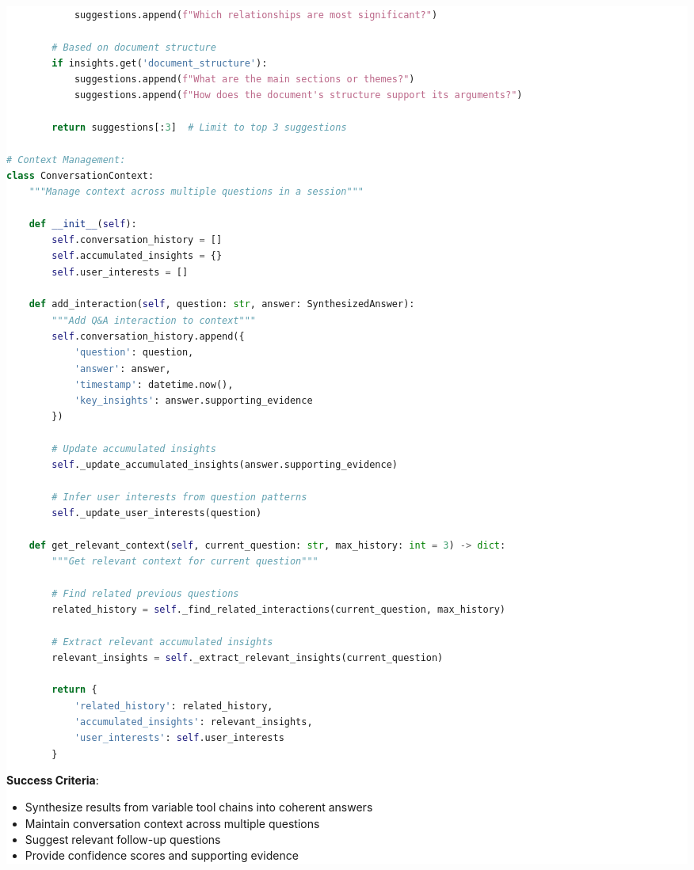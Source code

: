 ```python
            suggestions.append(f"Which relationships are most significant?")
        
        # Based on document structure
        if insights.get('document_structure'):
            suggestions.append(f"What are the main sections or themes?")
            suggestions.append(f"How does the document's structure support its arguments?")
        
        return suggestions[:3]  # Limit to top 3 suggestions

# Context Management:
class ConversationContext:
    """Manage context across multiple questions in a session"""
    
    def __init__(self):
        self.conversation_history = []
        self.accumulated_insights = {}
        self.user_interests = []
        
    def add_interaction(self, question: str, answer: SynthesizedAnswer):
        """Add Q&A interaction to context"""
        self.conversation_history.append({
            'question': question,
            'answer': answer,
            'timestamp': datetime.now(),
            'key_insights': answer.supporting_evidence
        })
        
        # Update accumulated insights
        self._update_accumulated_insights(answer.supporting_evidence)
        
        # Infer user interests from question patterns
        self._update_user_interests(question)
    
    def get_relevant_context(self, current_question: str, max_history: int = 3) -> dict:
        """Get relevant context for current question"""
        
        # Find related previous questions
        related_history = self._find_related_interactions(current_question, max_history)
        
        # Extract relevant accumulated insights
        relevant_insights = self._extract_relevant_insights(current_question)
        
        return {
            'related_history': related_history,
            'accumulated_insights': relevant_insights,
            'user_interests': self.user_interests
        }
```

**Success Criteria**:
- Synthesize results from variable tool chains into coherent answers
- Maintain conversation context across multiple questions
- Suggest relevant follow-up questions
- Provide confidence scores and supporting evidence

